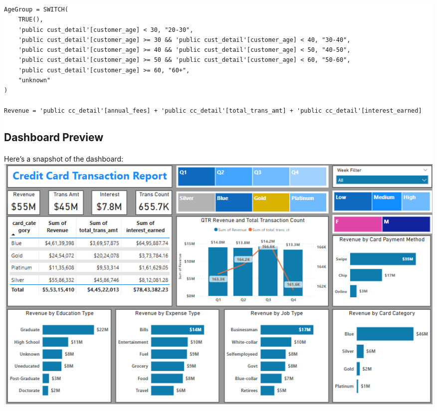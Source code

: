 ```dax
AgeGroup = SWITCH(
    TRUE(),
    'public cust_detail'[customer_age] < 30, "20-30",
    'public cust_detail'[customer_age] >= 30 && 'public cust_detail'[customer_age] < 40, "30-40",
    'public cust_detail'[customer_age] >= 40 && 'public cust_detail'[customer_age] < 50, "40-50",
    'public cust_detail'[customer_age] >= 50 && 'public cust_detail'[customer_age] < 60, "50-60",
    'public cust_detail'[customer_age] >= 60, "60+",
    "unknown"
)

Revenue = 'public cc_detail'[annual_fees] + 'public cc_detail'[total_trans_amt] + 'public cc_detail'[interest_earned]
```

## Dashboard Preview
Here’s a snapshot of the dashboard:![](./Images/Transaction.png)
